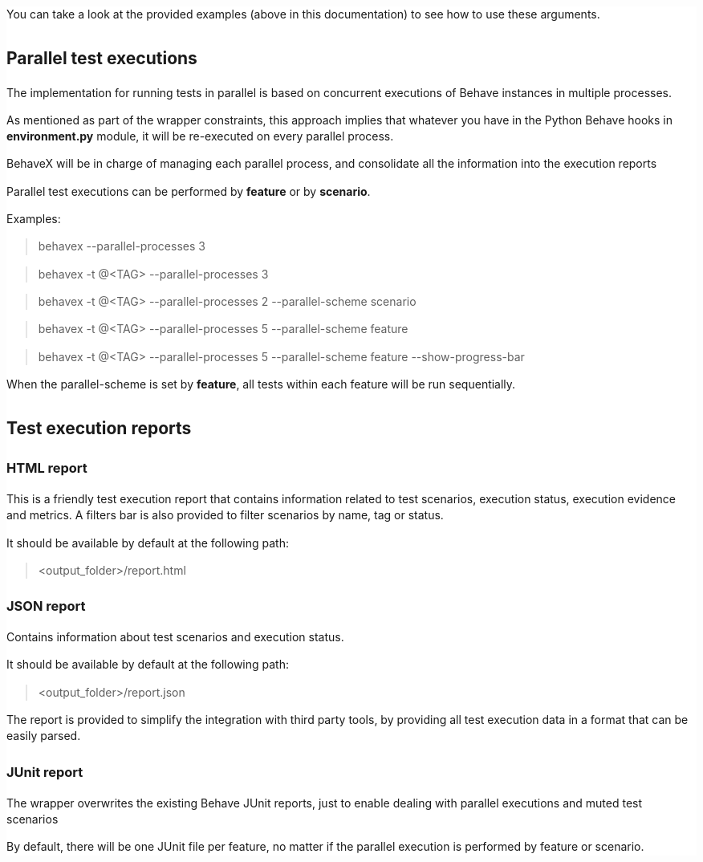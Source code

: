 You can take a look at the provided examples (above in this documentation) to see how to use these arguments.

## Parallel test executions
The implementation for running tests in parallel is based on concurrent executions of Behave instances in multiple processes.

As mentioned as part of the wrapper constraints, this approach implies that whatever you have in the Python Behave hooks in **environment.py** module, it will be re-executed on every parallel process.

BehaveX will be in charge of managing each parallel process, and consolidate all the information into the execution reports

Parallel test executions can be performed by **feature** or by **scenario**.

Examples:
> behavex --parallel-processes 3

> behavex -t @\<TAG\> --parallel-processes 3

> behavex -t @\<TAG\> --parallel-processes 2 --parallel-scheme scenario

> behavex -t @\<TAG\> --parallel-processes 5 --parallel-scheme feature

> behavex -t @\<TAG\> --parallel-processes 5 --parallel-scheme feature --show-progress-bar

When the parallel-scheme is set by **feature**, all tests within each feature will be run sequentially.

## Test execution reports
### HTML report
This is a friendly test execution report that contains information related to test scenarios, execution status, execution evidence and metrics. A filters bar is also provided to filter scenarios by name, tag or status.

It should be available by default at the following path:
> <output_folder\>/report.html


### JSON report
Contains information about test scenarios and execution status.

It should be available by default at the following path:
> <output_folder\>/report.json

The report is provided to simplify the integration with third party tools, by providing all test execution data in a format that can be easily parsed.

### JUnit report

The wrapper overwrites the existing Behave JUnit reports, just to enable dealing with parallel executions and muted test scenarios

By default, there will be one JUnit file per feature, no matter if the parallel execution is performed by feature or scenario.
